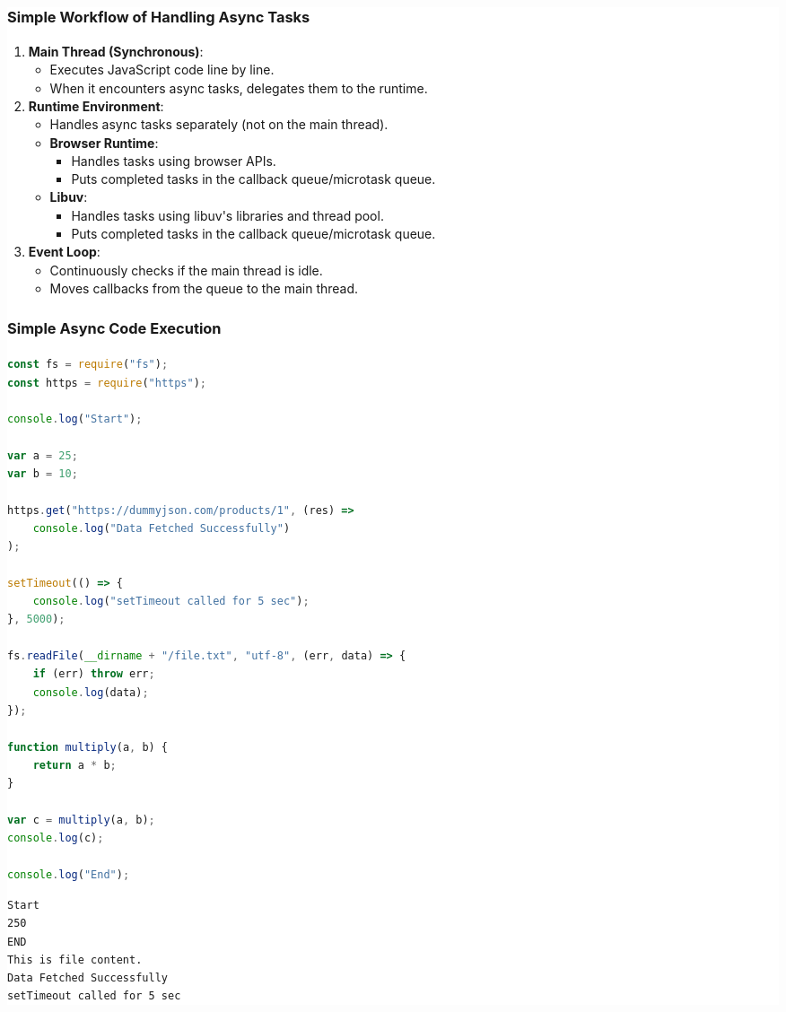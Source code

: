 ### Simple Workflow of Handling Async Tasks

1. **Main Thread (Synchronous)**:
    - Executes JavaScript code line by line.
    - When it encounters async tasks, delegates them to the runtime.
2. **Runtime Environment**:
    - Handles async tasks separately (not on the main thread).
    - **Browser Runtime**:
        - Handles tasks using browser APIs.
        - Puts completed tasks in the callback queue/microtask queue.
    - **Libuv**:
        - Handles tasks using libuv's libraries and thread pool.
        - Puts completed tasks in the callback queue/microtask queue.
3. **Event Loop**:
    - Continuously checks if the main thread is idle.
    - Moves callbacks from the queue to the main thread.

### Simple Async Code Execution

```javascript linenums="1" hl_lines="9-20" title="Async Code Execution"
const fs = require("fs");
const https = require("https");

console.log("Start");

var a = 25;
var b = 10;

https.get("https://dummyjson.com/products/1", (res) =>
    console.log("Data Fetched Successfully")
);

setTimeout(() => {
    console.log("setTimeout called for 5 sec");
}, 5000);

fs.readFile(__dirname + "/file.txt", "utf-8", (err, data) => {
    if (err) throw err;
    console.log(data);
});

function multiply(a, b) {
    return a * b;
}

var c = multiply(a, b);
console.log(c);

console.log("End");
```

```console title="Output"
Start
250
END
This is file content.
Data Fetched Successfully
setTimeout called for 5 sec
```
